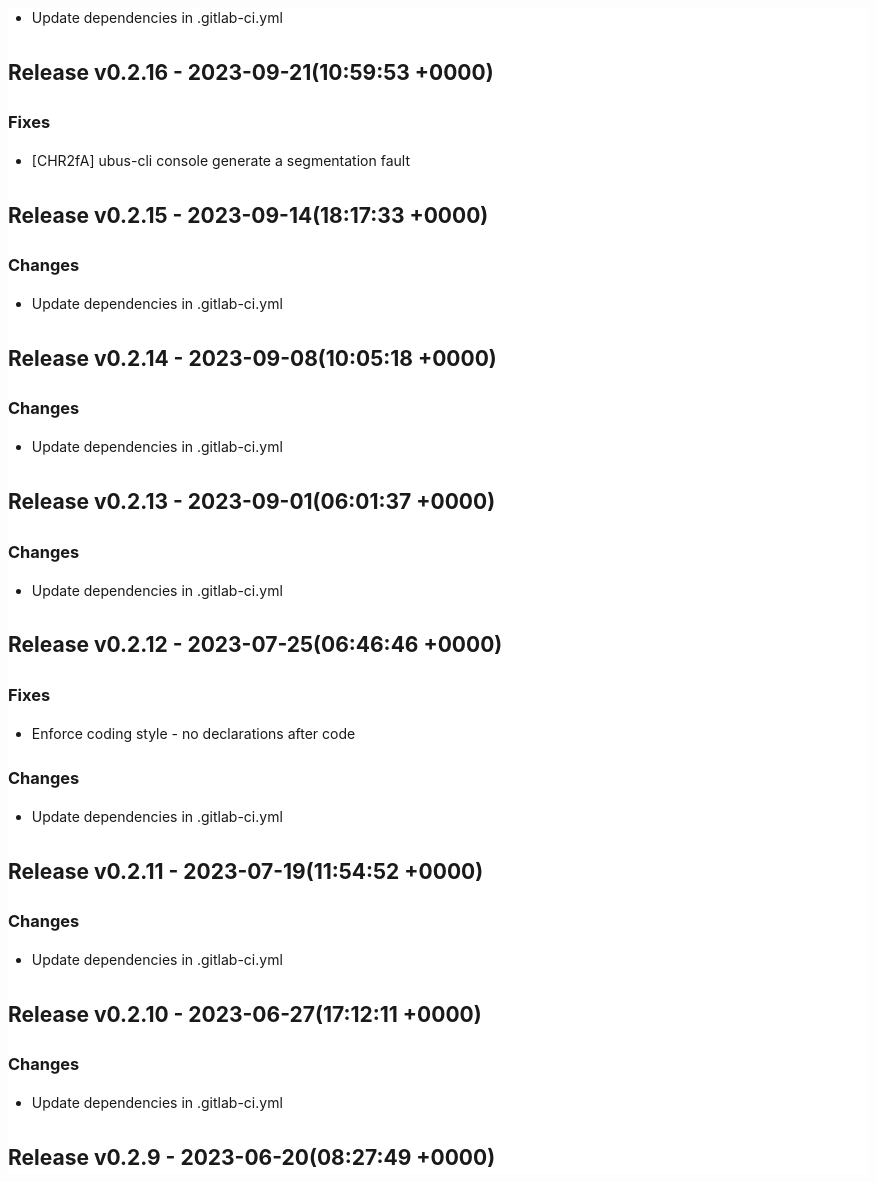 - Update dependencies in .gitlab-ci.yml

## Release v0.2.16 - 2023-09-21(10:59:53 +0000)

### Fixes

- [CHR2fA] ubus-cli console generate a segmentation fault

## Release v0.2.15 - 2023-09-14(18:17:33 +0000)

### Changes

- Update dependencies in .gitlab-ci.yml

## Release v0.2.14 - 2023-09-08(10:05:18 +0000)

### Changes

- Update dependencies in .gitlab-ci.yml

## Release v0.2.13 - 2023-09-01(06:01:37 +0000)

### Changes

- Update dependencies in .gitlab-ci.yml

## Release v0.2.12 - 2023-07-25(06:46:46 +0000)

### Fixes

- Enforce coding style - no declarations after code

### Changes

- Update dependencies in .gitlab-ci.yml

## Release v0.2.11 - 2023-07-19(11:54:52 +0000)

### Changes

- Update dependencies in .gitlab-ci.yml

## Release v0.2.10 - 2023-06-27(17:12:11 +0000)

### Changes

- Update dependencies in .gitlab-ci.yml

## Release v0.2.9 - 2023-06-20(08:27:49 +0000)

